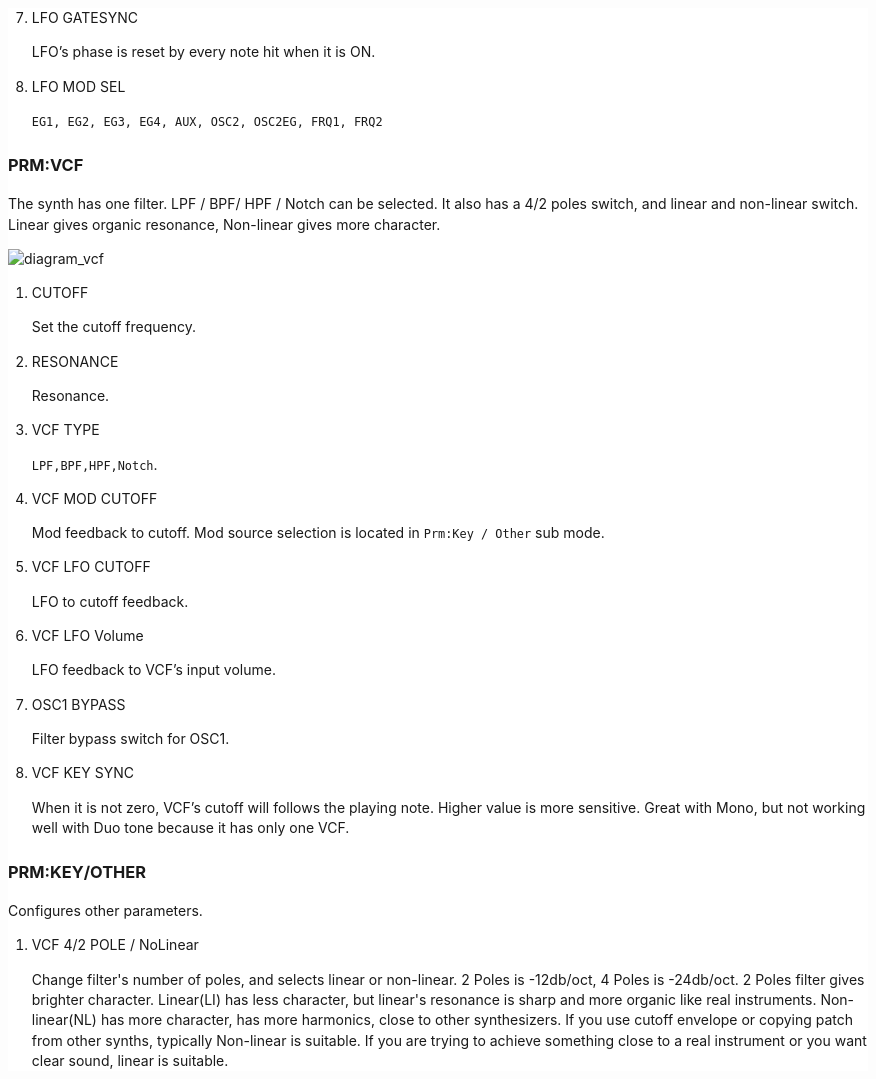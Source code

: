 7. LFO GATESYNC

	LFO’s phase is reset by every note hit when it is ON.

8. LFO MOD SEL

	`EG1, EG2, EG3, EG4, AUX, OSC2, OSC2EG, FRQ1, FRQ2`

### PRM:VCF
The synth has one filter. LPF / BPF/ HPF / Notch can be selected. It also has a 4/2 poles switch, and linear and non-linear switch. Linear gives organic resonance, Non-linear gives more character.

![diagram_vcf](manual_images/diagram_vcf.jpg)

1. CUTOFF

	Set the cutoff frequency.

2. RESONANCE

	Resonance.

3. VCF TYPE

	`LPF,BPF,HPF,Notch`.

4. VCF MOD CUTOFF

	Mod feedback to cutoff. Mod source selection is located in `Prm:Key / Other` sub mode.

5. VCF LFO CUTOFF

	LFO to cutoff feedback.

6. VCF LFO Volume

	LFO feedback to VCF’s input volume.

7. OSC1 BYPASS

	Filter bypass switch for OSC1.

8. VCF KEY SYNC

	When it is not zero, VCF’s cutoff will follows the playing note. Higher value is more sensitive.
	Great with Mono, but not working well with Duo tone because it has only one VCF.

### PRM:KEY/OTHER
Configures other parameters.

1. VCF 4/2 POLE / NoLinear

	Change filter's number of poles, and selects linear or non-linear. 2 Poles is -12db/oct, 4 Poles is -24db/oct. 2 Poles filter gives brighter character. Linear(LI) has less character, but linear's resonance is sharp and more organic like real instruments. Non-linear(NL) has more character, has more harmonics, close to other synthesizers. 
	If you use cutoff envelope or copying patch from other synths, typically Non-linear is suitable.
	If you are trying to achieve something close to a real instrument or you want clear sound, linear is suitable.
